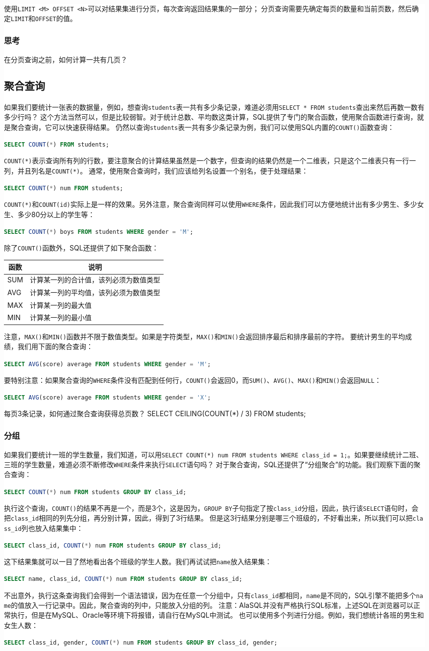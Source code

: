 使用`LIMIT <M> OFFSET <N>`可以对结果集进行分页，每次查询返回结果集的一部分；
分页查询需要先确定每页的数量和当前页数，然后确定`LIMIT`和`OFFSET`的值。
### 思考
在分页查询之前，如何计算一共有几页？
## 聚合查询
如果我们要统计一张表的数据量，例如，想查询`students`表一共有多少条记录，难道必须用`SELECT * FROM students`查出来然后再数一数有多少行吗？
这个方法当然可以，但是比较弱智。对于统计总数、平均数这类计算，SQL提供了专门的聚合函数，使用聚合函数进行查询，就是聚合查询，它可以快速获得结果。
仍然以查询`students`表一共有多少条记录为例，我们可以使用SQL内置的`COUNT()`函数查询：
```sql
SELECT COUNT(*) FROM students;
```
`COUNT(*)`表示查询所有列的行数，要注意聚合的计算结果虽然是一个数字，但查询的结果仍然是一个二维表，只是这个二维表只有一行一列，并且列名是`COUNT(*)`。
通常，使用聚合查询时，我们应该给列名设置一个别名，便于处理结果：
```sql
SELECT COUNT(*) num FROM students;
```
`COUNT(*)`和`COUNT(id)`实际上是一样的效果。另外注意，聚合查询同样可以使用`WHERE`条件，因此我们可以方便地统计出有多少男生、多少女生、多少80分以上的学生等：
```sql
SELECT COUNT(*) boys FROM students WHERE gender = 'M';
```
除了`COUNT()`函数外，SQL还提供了如下聚合函数：

| **函数** | **说明** |
| --- | --- |
| SUM | 计算某一列的合计值，该列必须为数值类型 |
| AVG | 计算某一列的平均值，该列必须为数值类型 |
| MAX | 计算某一列的最大值 |
| MIN | 计算某一列的最小值 |

注意，`MAX()`和`MIN()`函数并不限于数值类型。如果是字符类型，`MAX()`和`MIN()`会返回排序最后和排序最前的字符。
要统计男生的平均成绩，我们用下面的聚合查询：
```sql
SELECT AVG(score) average FROM students WHERE gender = 'M';
```
要特别注意：如果聚合查询的`WHERE`条件没有匹配到任何行，`COUNT()`会返回0，而`SUM()`、`AVG()`、`MAX()`和`MIN()`会返回`NULL`：
```sql
SELECT AVG(score) average FROM students WHERE gender = 'X';
```
每页3条记录，如何通过聚合查询获得总页数？
SELECT CEILING(COUNT(*) / 3) FROM students;
### 分组
如果我们要统计一班的学生数量，我们知道，可以用`SELECT COUNT(*) num FROM students WHERE class_id = 1;`。如果要继续统计二班、三班的学生数量，难道必须不断修改`WHERE`条件来执行`SELECT`语句吗？
对于聚合查询，SQL还提供了“分组聚合”的功能。我们观察下面的聚合查询：
```sql
SELECT COUNT(*) num FROM students GROUP BY class_id;
```
执行这个查询，`COUNT()`的结果不再是一个，而是3个，这是因为，`GROUP BY`子句指定了按`class_id`分组，因此，执行该`SELECT`语句时，会把`class_id`相同的列先分组，再分别计算，因此，得到了3行结果。
但是这3行结果分别是哪三个班级的，不好看出来，所以我们可以把`class_id`列也放入结果集中：
```sql
SELECT class_id, COUNT(*) num FROM students GROUP BY class_id;
```
这下结果集就可以一目了然地看出各个班级的学生人数。我们再试试把`name`放入结果集：
```sql
SELECT name, class_id, COUNT(*) num FROM students GROUP BY class_id;
```
不出意外，执行这条查询我们会得到一个语法错误，因为在任意一个分组中，只有`class_id`都相同，`name`是不同的，SQL引擎不能把多个`name`的值放入一行记录中。因此，聚合查询的列中，只能放入分组的列。
 注意：AlaSQL并没有严格执行SQL标准，上述SQL在浏览器可以正常执行，但是在MySQL、Oracle等环境下将报错，请自行在MySQL中测试。
也可以使用多个列进行分组。例如，我们想统计各班的男生和女生人数：
```sql
SELECT class_id, gender, COUNT(*) num FROM students GROUP BY class_id, gender;
```